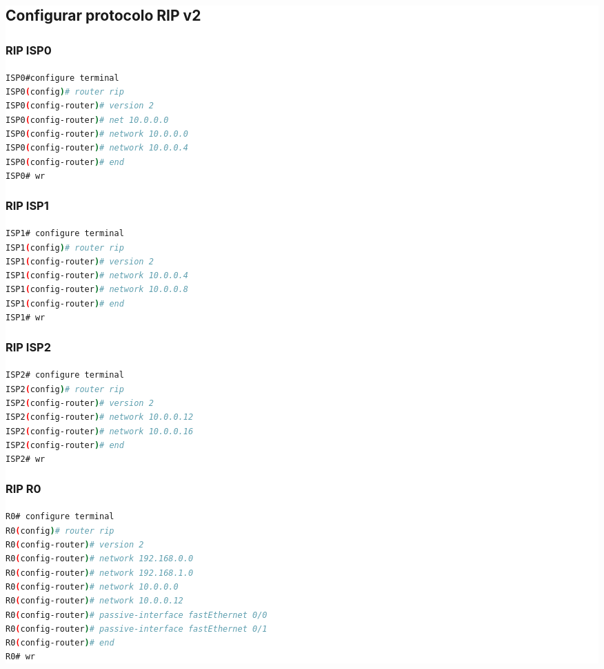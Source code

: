 ## Configurar protocolo RIP v2

### RIP ISP0

```bash
ISP0#configure terminal
ISP0(config)# router rip
ISP0(config-router)# version 2
ISP0(config-router)# net 10.0.0.0
ISP0(config-router)# network 10.0.0.0
ISP0(config-router)# network 10.0.0.4
ISP0(config-router)# end
ISP0# wr
```

### RIP ISP1

```bash
ISP1# configure terminal
ISP1(config)# router rip
ISP1(config-router)# version 2
ISP1(config-router)# network 10.0.0.4
ISP1(config-router)# network 10.0.0.8
ISP1(config-router)# end
ISP1# wr
```

### RIP ISP2

```bash
ISP2# configure terminal
ISP2(config)# router rip
ISP2(config-router)# version 2
ISP2(config-router)# network 10.0.0.12
ISP2(config-router)# network 10.0.0.16
ISP2(config-router)# end
ISP2# wr
```

### RIP R0

```bash
R0# configure terminal
R0(config)# router rip
R0(config-router)# version 2
R0(config-router)# network 192.168.0.0
R0(config-router)# network 192.168.1.0
R0(config-router)# network 10.0.0.0
R0(config-router)# network 10.0.0.12
R0(config-router)# passive-interface fastEthernet 0/0
R0(config-router)# passive-interface fastEthernet 0/1
R0(config-router)# end
R0# wr
```
